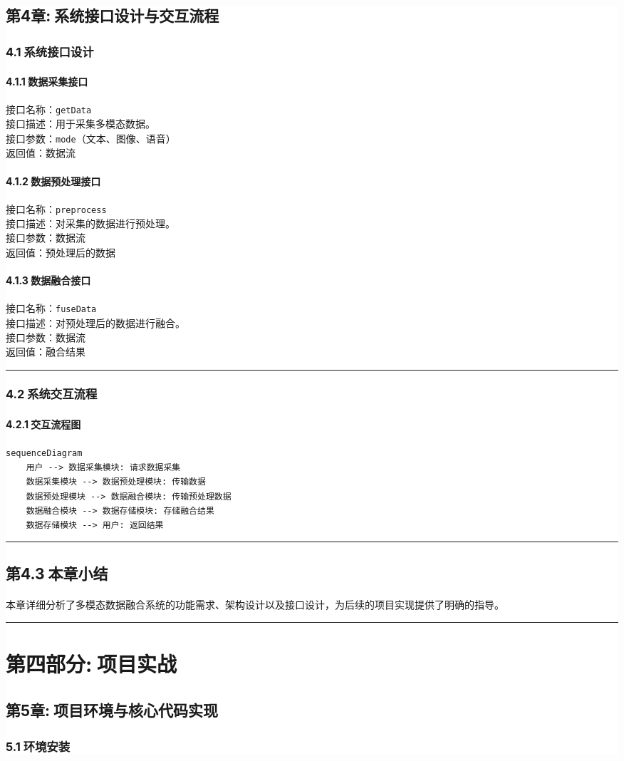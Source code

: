 
## 第4章: 系统接口设计与交互流程

### 4.1 系统接口设计

#### 4.1.1 数据采集接口  
接口名称：`getData`  
接口描述：用于采集多模态数据。  
接口参数：`mode`（文本、图像、语音）  
返回值：数据流  

#### 4.1.2 数据预处理接口  
接口名称：`preprocess`  
接口描述：对采集的数据进行预处理。  
接口参数：数据流  
返回值：预处理后的数据  

#### 4.1.3 数据融合接口  
接口名称：`fuseData`  
接口描述：对预处理后的数据进行融合。  
接口参数：数据流  
返回值：融合结果  

---

### 4.2 系统交互流程

#### 4.2.1 交互流程图  

```mermaid
sequenceDiagram
    用户 --> 数据采集模块: 请求数据采集
    数据采集模块 --> 数据预处理模块: 传输数据
    数据预处理模块 --> 数据融合模块: 传输预处理数据
    数据融合模块 --> 数据存储模块: 存储融合结果
    数据存储模块 --> 用户: 返回结果
```

---

## 第4.3 本章小结  
本章详细分析了多模态数据融合系统的功能需求、架构设计以及接口设计，为后续的项目实现提供了明确的指导。

---

# 第四部分: 项目实战

## 第5章: 项目环境与核心代码实现

### 5.1 环境安装
